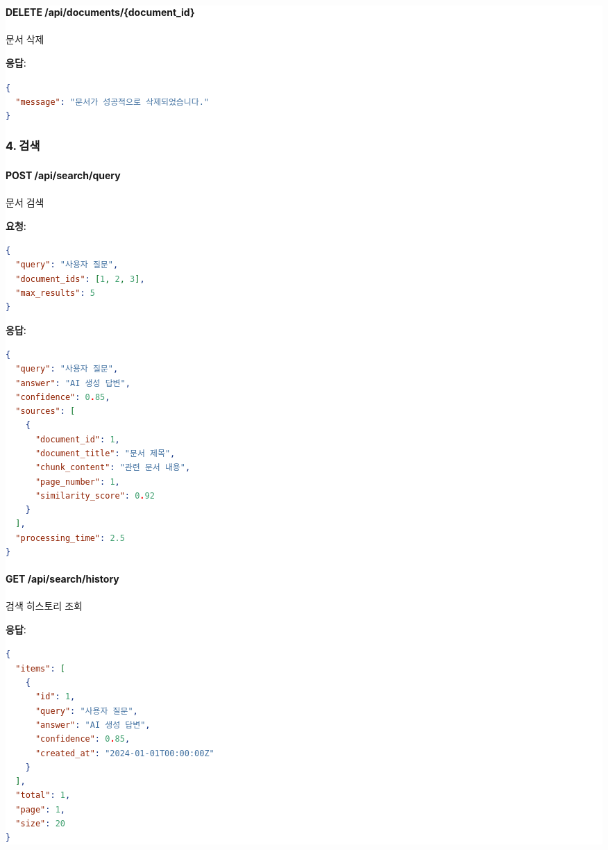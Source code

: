 #### DELETE /api/documents/{document_id}
문서 삭제

**응답**:
```json
{
  "message": "문서가 성공적으로 삭제되었습니다."
}
```

### 4. 검색

#### POST /api/search/query
문서 검색

**요청**:
```json
{
  "query": "사용자 질문",
  "document_ids": [1, 2, 3],
  "max_results": 5
}
```

**응답**:
```json
{
  "query": "사용자 질문",
  "answer": "AI 생성 답변",
  "confidence": 0.85,
  "sources": [
    {
      "document_id": 1,
      "document_title": "문서 제목",
      "chunk_content": "관련 문서 내용",
      "page_number": 1,
      "similarity_score": 0.92
    }
  ],
  "processing_time": 2.5
}
```

#### GET /api/search/history
검색 히스토리 조회

**응답**:
```json
{
  "items": [
    {
      "id": 1,
      "query": "사용자 질문",
      "answer": "AI 생성 답변",
      "confidence": 0.85,
      "created_at": "2024-01-01T00:00:00Z"
    }
  ],
  "total": 1,
  "page": 1,
  "size": 20
}
```
